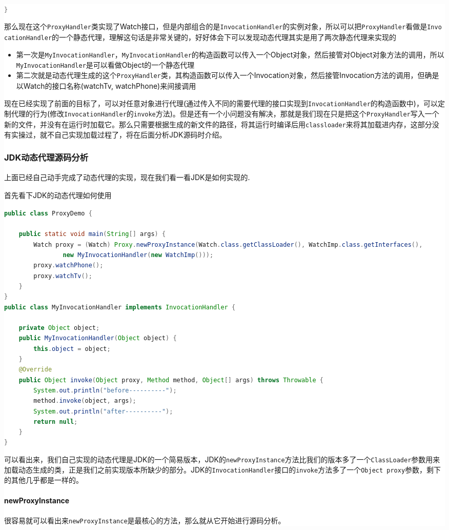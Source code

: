 ```java
}
```

那么现在这个`ProxyHandler`类实现了Watch接口，但是内部组合的是`InvocationHandler`的实例对象，所以可以把`ProxyHandler`看做是`InvocationHandler`的一个静态代理，理解这句话是非常关键的，好好体会下可以发现动态代理其实是用了两次静态代理来实现的

* 第一次是`MyInvocationHandler`，`MyInvocationHandler`的构造函数可以传入一个Object对象，然后接管对Object对象方法的调用，所以`MyInvocationHandler`是可以看做Object的一个静态代理
* 第二次就是动态代理生成的这个`ProxyHandler`类，其构造函数可以传入一个Invocation对象，然后接管Invocation方法的调用，但确是以Watch的接口名称(watchTv, watchPhone)来间接调用

现在已经实现了前面的目标了，可以对任意对象进行代理(通过传入不同的需要代理的接口实现到`InvocationHandler`的构造函数中)，可以定制代理的行为(修改`InvocationHandler`的`invoke`方法)。但是还有一个小问题没有解决，那就是我们现在只是把这个`ProxyHandler`写入一个新的文件，并没有在运行时加载它。那么只需要根据生成的新文件的路径，将其运行时编译后用`classloader`来将其加载进内存，这部分没有实操过，就不自己实现加载过程了，将在后面分析JDK源码时介绍。

### JDK动态代理源码分析

上面已经自己动手完成了动态代理的实现，现在我们看一看JDK是如何实现的.

首先看下JDK的动态代理如何使用

```java
public class ProxyDemo {

    public static void main(String[] args) {
        Watch proxy = (Watch) Proxy.newProxyInstance(Watch.class.getClassLoader(), WatchImp.class.getInterfaces(),
                new MyInvocationHandler(new WatchImp()));
        proxy.watchPhone();
        proxy.watchTv();
    }
}
public class MyInvocationHandler implements InvocationHandler {

    private Object object;
    public MyInvocationHandler(Object object) {
        this.object = object;
    }
    @Override
    public Object invoke(Object proxy, Method method, Object[] args) throws Throwable {
        System.out.println("before----------");
        method.invoke(object, args);
        System.out.println("after----------");
        return null;
    }
}
```

可以看出来，我们自己实现的动态代理是JDK的一个简易版本，JDK的`newProxyInstance`方法比我们的版本多了一个`ClassLoader`参数用来加载动态生成的类，正是我们之前实现版本所缺少的部分。JDK的`InvocationHandler`接口的`invoke`方法多了一个`Object proxy`参数，剩下的其他几乎都是一样的。

#### newProxyInstance

很容易就可以看出来`newProxyInstance`是最核心的方法，那么就从它开始进行源码分析。
